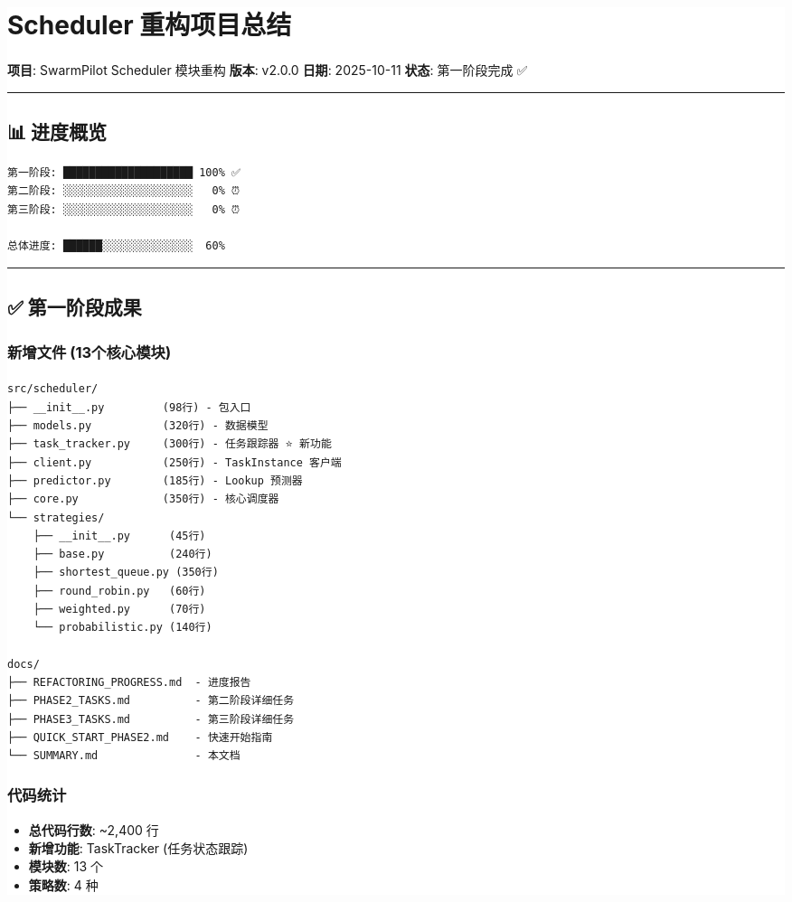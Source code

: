 # Scheduler 重构项目总结

**项目**: SwarmPilot Scheduler 模块重构
**版本**: v2.0.0
**日期**: 2025-10-11
**状态**: 第一阶段完成 ✅

---

## 📊 进度概览

```
第一阶段: ████████████████████ 100% ✅
第二阶段: ░░░░░░░░░░░░░░░░░░░░   0% ⏰
第三阶段: ░░░░░░░░░░░░░░░░░░░░   0% ⏰

总体进度: ██████░░░░░░░░░░░░░░  60%
```

---

## ✅ 第一阶段成果

### 新增文件 (13个核心模块)
```
src/scheduler/
├── __init__.py         (98行) - 包入口
├── models.py           (320行) - 数据模型
├── task_tracker.py     (300行) - 任务跟踪器 ⭐ 新功能
├── client.py           (250行) - TaskInstance 客户端
├── predictor.py        (185行) - Lookup 预测器
├── core.py             (350行) - 核心调度器
└── strategies/
    ├── __init__.py      (45行)
    ├── base.py          (240行)
    ├── shortest_queue.py (350行)
    ├── round_robin.py   (60行)
    ├── weighted.py      (70行)
    └── probabilistic.py (140行)

docs/
├── REFACTORING_PROGRESS.md  - 进度报告
├── PHASE2_TASKS.md          - 第二阶段详细任务
├── PHASE3_TASKS.md          - 第三阶段详细任务
├── QUICK_START_PHASE2.md    - 快速开始指南
└── SUMMARY.md               - 本文档
```

### 代码统计
- **总代码行数**: ~2,400 行
- **新增功能**: TaskTracker (任务状态跟踪)
- **模块数**: 13 个
- **策略数**: 4 种
